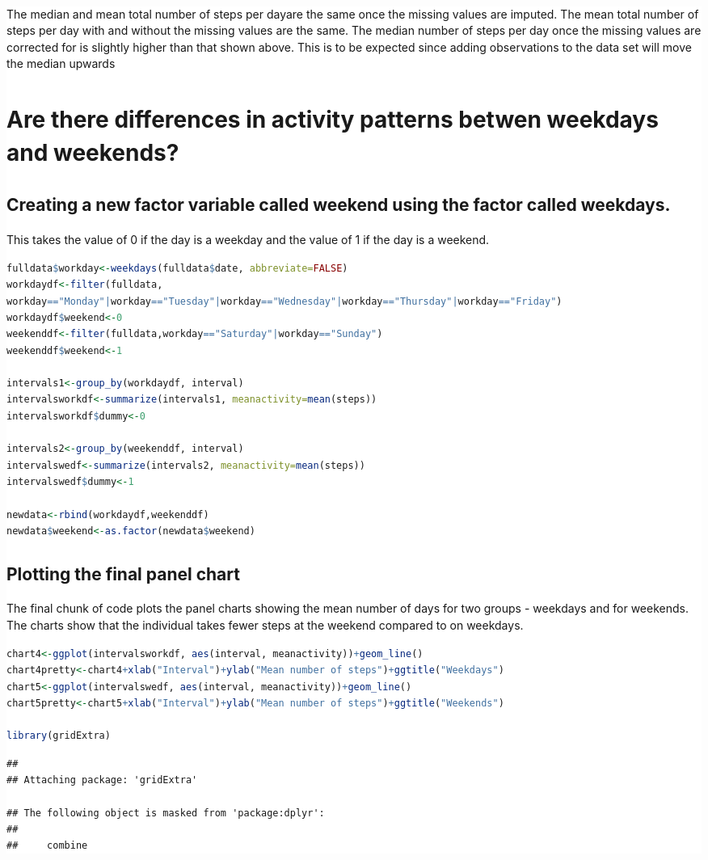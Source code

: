 The median and mean total number of steps per dayare the same once the missing values are imputed.
The mean total number of steps per day with and without the missing values are the same. The median number of steps per day once the missing values are corrected for is slightly higher than that shown above. This is to be expected since adding observations to the data set will move the median upwards

Are there differences in activity patterns betwen weekdays and weekends?
========================================================================

Creating a new factor variable called weekend using the factor called weekdays.
-------------------------------------------------------------------------------

This takes the value of 0 if the day is a weekday and the value of 1 if the day is a weekend.

``` r
fulldata$workday<-weekdays(fulldata$date, abbreviate=FALSE)
workdaydf<-filter(fulldata, 
workday=="Monday"|workday=="Tuesday"|workday=="Wednesday"|workday=="Thursday"|workday=="Friday")
workdaydf$weekend<-0
weekenddf<-filter(fulldata,workday=="Saturday"|workday=="Sunday")
weekenddf$weekend<-1

intervals1<-group_by(workdaydf, interval)
intervalsworkdf<-summarize(intervals1, meanactivity=mean(steps))
intervalsworkdf$dummy<-0

intervals2<-group_by(weekenddf, interval)
intervalswedf<-summarize(intervals2, meanactivity=mean(steps))
intervalswedf$dummy<-1

newdata<-rbind(workdaydf,weekenddf)
newdata$weekend<-as.factor(newdata$weekend)
```

Plotting the final panel chart
------------------------------

The final chunk of code plots the panel charts showing the mean number of days for two groups - weekdays and for weekends. The charts show that the individual takes fewer steps at the weekend compared to on weekdays.

``` r
chart4<-ggplot(intervalsworkdf, aes(interval, meanactivity))+geom_line()
chart4pretty<-chart4+xlab("Interval")+ylab("Mean number of steps")+ggtitle("Weekdays")
chart5<-ggplot(intervalswedf, aes(interval, meanactivity))+geom_line()
chart5pretty<-chart5+xlab("Interval")+ylab("Mean number of steps")+ggtitle("Weekends")

library(gridExtra)
```

    ## 
    ## Attaching package: 'gridExtra'

    ## The following object is masked from 'package:dplyr':
    ## 
    ##     combine
